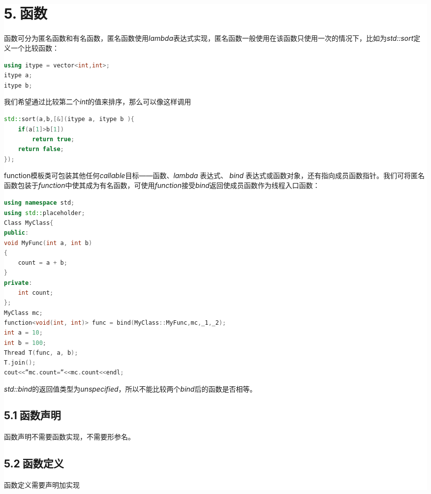 # 5. 函数

函数可分为匿名函数和有名函数，匿名函数使用*lambda*表达式实现，匿名函数一般使用在该函数只使用一次的情况下，比如为*std::sort*定义一个比较函数：

```cpp
using itype = vector<int,int>;
itype a;
itype b;
```

我们希望通过比较第二个*int*的值来排序，那么可以像这样调用

```cpp
std::sort(a,b,[&](itype a, itype b ){
    if(a[1]>b[1])
        return true;
    return false;
});
```

function模板类可包装其他任何*callable*目标——函数、*lambda* 表达式、 *bind* 表达式或函数对象，还有指向成员函数指针。我们可将匿名函数包装于*function*中使其成为有名函数，可使用*function*接受*bind*返回使成员函数作为线程入口函数：

```cpp
using namespace std;
using std::placeholder;
Class MyClass{
public:
void MyFunc(int a, int b)
{
    count = a + b;
}
private:
    int count;
};
MyClass mc;
function<void(int, int)> func = bind(MyClass::MyFunc,mc,_1,_2);
int a = 10;
int b = 100;
Thread T(func, a, b);
T.join();
cout<<”mc.count=”<<mc.count<<endl;
```

*std::bind*的返回值类型为*unspecified*，所以不能比较两个*bind*后的函数是否相等。

## 5.1 函数声明

函数声明不需要函数实现，不需要形参名。

## 5.2 函数定义

函数定义需要声明加实现
